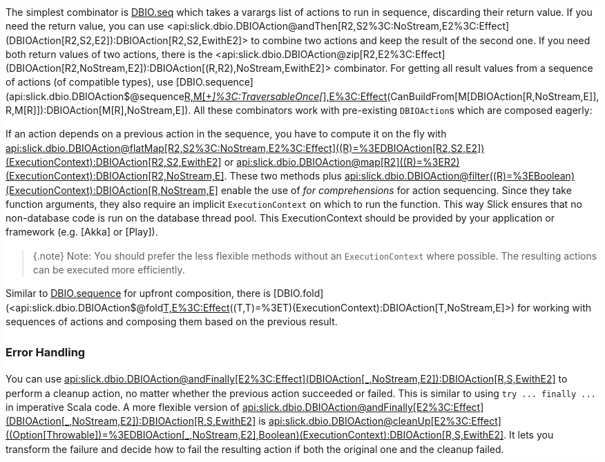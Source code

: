 The simplest combinator is [DBIO.seq](api:slick.dbio.DBIOAction$@seq[E%3C:Effect](DBIOAction[_,NoStream,E]*):DBIOAction[Unit,NoStream,E])
which takes a varargs list of actions to run in sequence, discarding their return value. If you
need the return value, you can use <api:slick.dbio.DBIOAction@andThen[R2,S2%3C:NoStream,E2%3C:Effect](DBIOAction[R2,S2,E2]):DBIOAction[R2,S2,EwithE2]>
to combine two actions and keep the result of the second one. If you need both return values of two
actions, there is the <api:slick.dbio.DBIOAction@zip[R2,E2%3C:Effect](DBIOAction[R2,NoStream,E2]):DBIOAction[(R,R2),NoStream,EwithE2]>
combinator. For getting all result values from a sequence of actions (of compatible types), use
[DBIO.sequence](api:slick.dbio.DBIOAction$@sequence[R,M[+_]%3C:TraversableOnce[_],E%3C:Effect](M[DBIOAction[R,NoStream,E]])(CanBuildFrom[M[DBIOAction[R,NoStream,E]],R,M[R]]):DBIOAction[M[R],NoStream,E]).
All these combinators work with pre-existing `DBIOAction`s which are composed eagerly:

```scala src=../code/DBIOCombinators.scala#combinators1
```

If an action depends on a previous action in the sequence, you have to compute it on the fly with
<api:slick.dbio.DBIOAction@flatMap[R2,S2%3C:NoStream,E2%3C:Effect]((R)=%3EDBIOAction[R2,S2,E2])(ExecutionContext):DBIOAction[R2,S2,EwithE2]>
or <api:slick.dbio.DBIOAction@map[R2]((R)=%3ER2)(ExecutionContext):DBIOAction[R2,NoStream,E]>.
These two methods plus <api:slick.dbio.DBIOAction@filter((R)=%3EBoolean)(ExecutionContext):DBIOAction[R,NoStream,E]>
enable the use of *for comprehensions* for action sequencing. Since they take function
arguments, they also require an implicit `ExecutionContext` on which to run the function. This
way Slick ensures that no non-database code is run on the database thread pool. This ExecutionContext should be
provided by your application or framework (e.g. [Akka] or [Play]).

> {.note}
> Note: You should prefer the less flexible methods without an `ExecutionContext` where possible. The
> resulting actions can be executed more efficiently.

Similar to [DBIO.sequence](api:slick.dbio.DBIOAction$@sequence[R,M[+_]%3C:TraversableOnce[_],E%3C:Effect](M[DBIOAction[R,NoStream,E]])(CanBuildFrom[M[DBIOAction[R,NoStream,E]],R,M[R]]):DBIOAction[M[R],NoStream,E])
for upfront composition, there is [DBIO.fold](<api:slick.dbio.DBIOAction$@fold[T,E%3C:Effect](Seq[DBIOAction[T,NoStream,E]],T)((T,T)=%3ET)(ExecutionContext):DBIOAction[T,NoStream,E]>)
for working with sequences of actions and composing them based on the previous result.

### Error Handling

You can use <api:slick.dbio.DBIOAction@andFinally[E2%3C:Effect](DBIOAction[_,NoStream,E2]):DBIOAction[R,S,EwithE2]>
to perform a cleanup action, no matter whether the previous action succeeded or failed. This is similar to using
`try ... finally ...` in imperative Scala code. A more flexible version of
<api:slick.dbio.DBIOAction@andFinally[E2%3C:Effect](DBIOAction[_,NoStream,E2]):DBIOAction[R,S,EwithE2]>
is <api:slick.dbio.DBIOAction@cleanUp[E2%3C:Effect]((Option[Throwable])=%3EDBIOAction[_,NoStream,E2],Boolean)(ExecutionContext):DBIOAction[R,S,EwithE2]>.
It lets you transform the failure and decide how to fail the resulting action if both the original
one and the cleanup failed.
